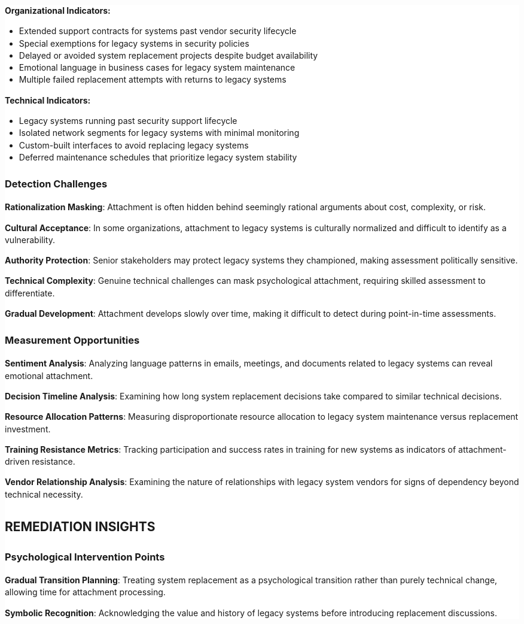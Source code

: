 **Organizational Indicators:**
- Extended support contracts for systems past vendor security lifecycle
- Special exemptions for legacy systems in security policies
- Delayed or avoided system replacement projects despite budget availability
- Emotional language in business cases for legacy system maintenance
- Multiple failed replacement attempts with returns to legacy systems

**Technical Indicators:**
- Legacy systems running past security support lifecycle
- Isolated network segments for legacy systems with minimal monitoring
- Custom-built interfaces to avoid replacing legacy systems
- Deferred maintenance schedules that prioritize legacy system stability

### Detection Challenges

**Rationalization Masking**: Attachment is often hidden behind seemingly rational arguments about cost, complexity, or risk.

**Cultural Acceptance**: In some organizations, attachment to legacy systems is culturally normalized and difficult to identify as a vulnerability.

**Authority Protection**: Senior stakeholders may protect legacy systems they championed, making assessment politically sensitive.

**Technical Complexity**: Genuine technical challenges can mask psychological attachment, requiring skilled assessment to differentiate.

**Gradual Development**: Attachment develops slowly over time, making it difficult to detect during point-in-time assessments.

### Measurement Opportunities

**Sentiment Analysis**: Analyzing language patterns in emails, meetings, and documents related to legacy systems can reveal emotional attachment.

**Decision Timeline Analysis**: Examining how long system replacement decisions take compared to similar technical decisions.

**Resource Allocation Patterns**: Measuring disproportionate resource allocation to legacy system maintenance versus replacement investment.

**Training Resistance Metrics**: Tracking participation and success rates in training for new systems as indicators of attachment-driven resistance.

**Vendor Relationship Analysis**: Examining the nature of relationships with legacy system vendors for signs of dependency beyond technical necessity.

## REMEDIATION INSIGHTS

### Psychological Intervention Points

**Gradual Transition Planning**: Treating system replacement as a psychological transition rather than purely technical change, allowing time for attachment processing.

**Symbolic Recognition**: Acknowledging the value and history of legacy systems before introducing replacement discussions.
